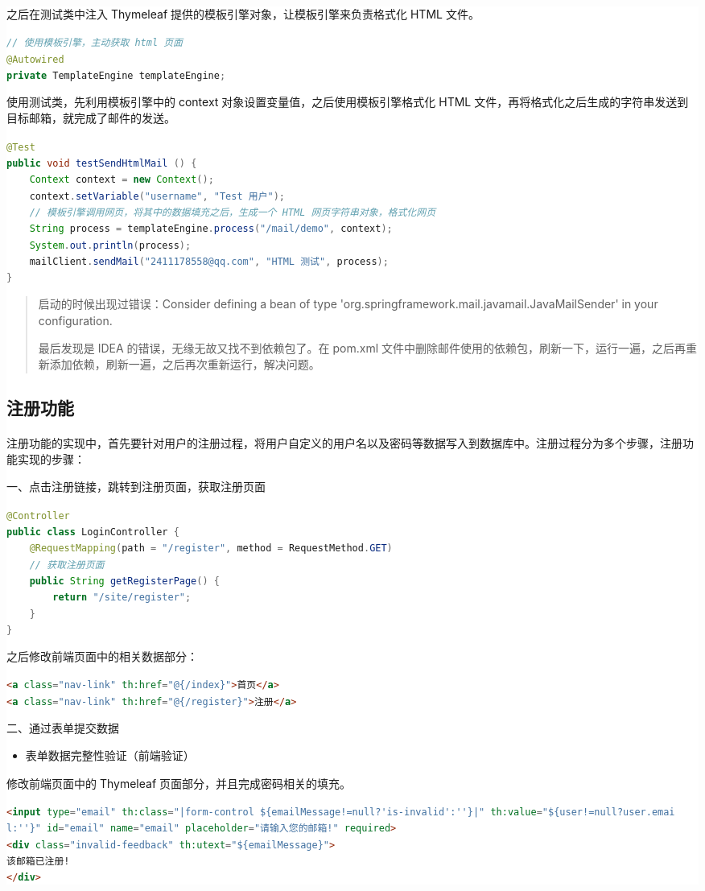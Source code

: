 之后在测试类中注入 Thymeleaf 提供的模板引擎对象，让模板引擎来负责格式化 HTML 文件。

```java
// 使用模板引擎，主动获取 html 页面
@Autowired
private TemplateEngine templateEngine;
```

使用测试类，先利用模板引擎中的 context 对象设置变量值，之后使用模板引擎格式化 HTML 文件，再将格式化之后生成的字符串发送到目标邮箱，就完成了邮件的发送。

```java
@Test
public void testSendHtmlMail () {
    Context context = new Context();
    context.setVariable("username", "Test 用户");
    // 模板引擎调用网页，将其中的数据填充之后，生成一个 HTML 网页字符串对象，格式化网页
    String process = templateEngine.process("/mail/demo", context);
    System.out.println(process);
    mailClient.sendMail("2411178558@qq.com", "HTML 测试", process);
}
```

> 启动的时候出现过错误：Consider defining a bean of type 'org.springframework.mail.javamail.JavaMailSender' in your configuration.
>
> 最后发现是 IDEA 的错误，无缘无故又找不到依赖包了。在 pom.xml 文件中删除邮件使用的依赖包，刷新一下，运行一遍，之后再重新添加依赖，刷新一遍，之后再次重新运行，解决问题。

## 注册功能

注册功能的实现中，首先要针对用户的注册过程，将用户自定义的用户名以及密码等数据写入到数据库中。注册过程分为多个步骤，注册功能实现的步骤：

一、点击注册链接，跳转到注册页面，获取注册页面

```java
@Controller
public class LoginController {
    @RequestMapping(path = "/register", method = RequestMethod.GET)
    // 获取注册页面
    public String getRegisterPage() {
        return "/site/register";
    }
}
```

之后修改前端页面中的相关数据部分：

```html
<a class="nav-link" th:href="@{/index}">首页</a>
<a class="nav-link" th:href="@{/register}">注册</a>
```

二、通过表单提交数据

- 表单数据完整性验证（前端验证）

修改前端页面中的 Thymeleaf 页面部分，并且完成密码相关的填充。

```html
<input type="email" th:class="|form-control ${emailMessage!=null?'is-invalid':''}|" th:value="${user!=null?user.email:''}" id="email" name="email" placeholder="请输入您的邮箱!" required>
<div class="invalid-feedback" th:utext="${emailMessage}">
该邮箱已注册!
</div>
```
